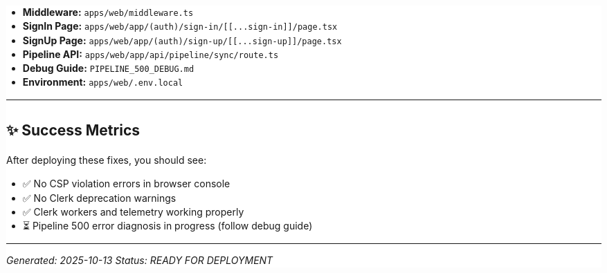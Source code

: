 - **Middleware:** `apps/web/middleware.ts`
- **SignIn Page:** `apps/web/app/(auth)/sign-in/[[...sign-in]]/page.tsx`
- **SignUp Page:** `apps/web/app/(auth)/sign-up/[[...sign-up]]/page.tsx`
- **Pipeline API:** `apps/web/app/api/pipeline/sync/route.ts`
- **Debug Guide:** `PIPELINE_500_DEBUG.md`
- **Environment:** `apps/web/.env.local`

---

## ✨ Success Metrics

After deploying these fixes, you should see:
- ✅ No CSP violation errors in browser console
- ✅ No Clerk deprecation warnings
- ✅ Clerk workers and telemetry working properly
- ⏳ Pipeline 500 error diagnosis in progress (follow debug guide)

---

*Generated: 2025-10-13*
*Status: READY FOR DEPLOYMENT*
